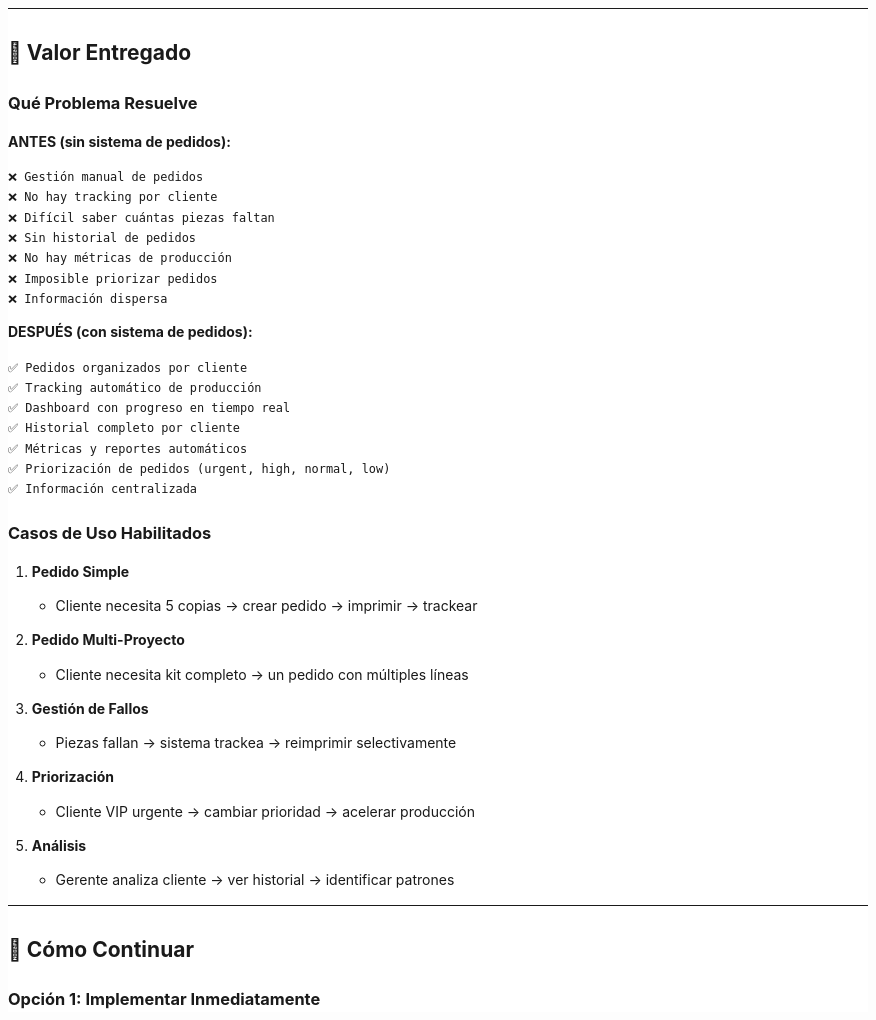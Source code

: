 ```
```

---

## 💎 Valor Entregado

### Qué Problema Resuelve

**ANTES (sin sistema de pedidos):**
```
❌ Gestión manual de pedidos
❌ No hay tracking por cliente
❌ Difícil saber cuántas piezas faltan
❌ Sin historial de pedidos
❌ No hay métricas de producción
❌ Imposible priorizar pedidos
❌ Información dispersa
```

**DESPUÉS (con sistema de pedidos):**
```
✅ Pedidos organizados por cliente
✅ Tracking automático de producción
✅ Dashboard con progreso en tiempo real
✅ Historial completo por cliente
✅ Métricas y reportes automáticos
✅ Priorización de pedidos (urgent, high, normal, low)
✅ Información centralizada
```

### Casos de Uso Habilitados

1. **Pedido Simple**
   - Cliente necesita 5 copias → crear pedido → imprimir → trackear

2. **Pedido Multi-Proyecto**
   - Cliente necesita kit completo → un pedido con múltiples líneas

3. **Gestión de Fallos**
   - Piezas fallan → sistema trackea → reimprimir selectivamente

4. **Priorización**
   - Cliente VIP urgente → cambiar prioridad → acelerar producción

5. **Análisis**
   - Gerente analiza cliente → ver historial → identificar patrones

---

## 🚀 Cómo Continuar

### Opción 1: Implementar Inmediatamente
